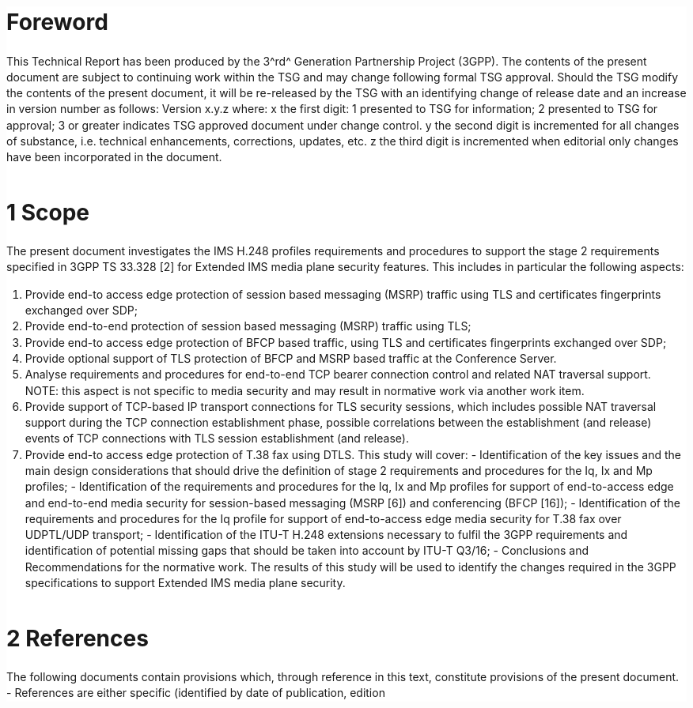 # Foreword
This Technical Report has been produced by the 3^rd^ Generation Partnership
Project (3GPP).
The contents of the present document are subject to continuing work within the
TSG and may change following formal TSG approval. Should the TSG modify the
contents of the present document, it will be re-released by the TSG with an
identifying change of release date and an increase in version number as
follows:
Version x.y.z
where:
x the first digit:
1 presented to TSG for information;
2 presented to TSG for approval;
3 or greater indicates TSG approved document under change control.
y the second digit is incremented for all changes of substance, i.e. technical
enhancements, corrections, updates, etc.
z the third digit is incremented when editorial only changes have been
incorporated in the document.
# 1 Scope
The present document investigates the IMS H.248 profiles requirements and
procedures to support the stage 2 requirements specified in 3GPP TS 33.328 [2]
for Extended IMS media plane security features.
This includes in particular the following aspects:
  1. Provide end-to access edge protection of session based messaging (MSRP) traffic using TLS and certificates fingerprints exchanged over SDP;
  2. Provide end-to-end protection of session based messaging (MSRP) traffic using TLS;
  3. Provide end-to access edge protection of BFCP based traffic, using TLS and certificates fingerprints exchanged over SDP;
  4. Provide optional support of TLS protection of BFCP and MSRP based traffic at the Conference Server.
  5. Analyse requirements and procedures for end-to-end TCP bearer connection control and related NAT traversal support.
NOTE: this aspect is not specific to media security and may result in
normative work via another work item.
  1. Provide support of TCP-based IP transport connections for TLS security sessions, which includes possible NAT traversal support during the TCP connection establishment phase, possible correlations between the establishment (and release) events of TCP connections with TLS session establishment (and release).
  2. Provide end-to access edge protection of T.38 fax using DTLS.
This study will cover:
\- Identification of the key issues and the main design considerations that
should drive the definition of stage 2 requirements and procedures for the Iq,
Ix and Mp profiles;
\- Identification of the requirements and procedures for the Iq, Ix and Mp
profiles for support of end-to-access edge and end-to-end media security for
session-based messaging (MSRP [6]) and conferencing (BFCP [16]);
\- Identification of the requirements and procedures for the Iq profile for
support of end-to-access edge media security for T.38 fax over UDPTL/UDP
transport;
\- Identification of the ITU-T H.248 extensions necessary to fulfil the 3GPP
requirements and identification of potential missing gaps that should be taken
into account by ITU-T Q3/16;
\- Conclusions and Recommendations for the normative work.
The results of this study will be used to identify the changes required in the
3GPP specifications to support Extended IMS media plane security.
# 2 References
The following documents contain provisions which, through reference in this
text, constitute provisions of the present document.
\- References are either specific (identified by date of publication, edition